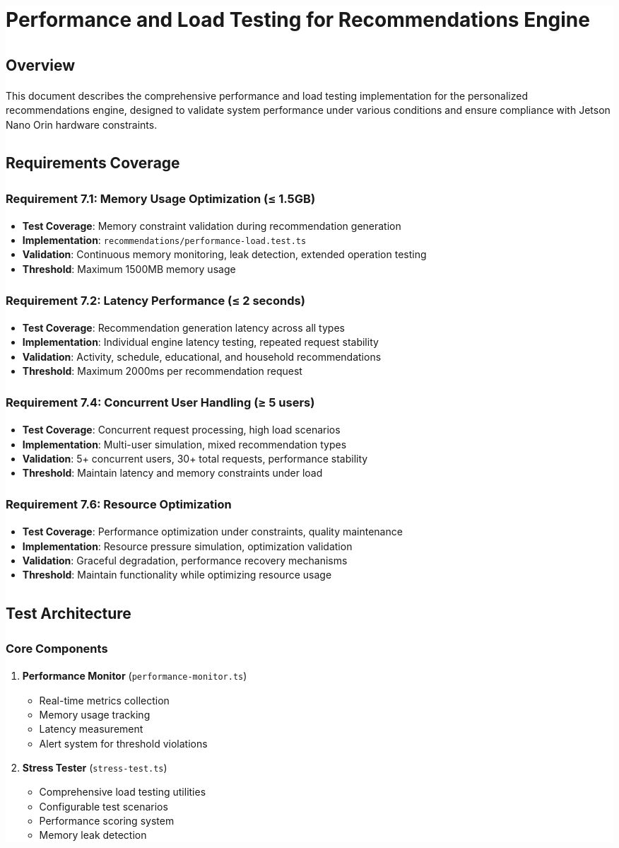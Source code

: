 # Performance and Load Testing for Recommendations Engine

## Overview

This document describes the comprehensive performance and load testing implementation for the personalized recommendations engine, designed to validate system performance under various conditions and ensure compliance with Jetson Nano Orin hardware constraints.

## Requirements Coverage

### Requirement 7.1: Memory Usage Optimization (≤ 1.5GB)
- **Test Coverage**: Memory constraint validation during recommendation generation
- **Implementation**: `recommendations/performance-load.test.ts`
- **Validation**: Continuous memory monitoring, leak detection, extended operation testing
- **Threshold**: Maximum 1500MB memory usage

### Requirement 7.2: Latency Performance (≤ 2 seconds)
- **Test Coverage**: Recommendation generation latency across all types
- **Implementation**: Individual engine latency testing, repeated request stability
- **Validation**: Activity, schedule, educational, and household recommendations
- **Threshold**: Maximum 2000ms per recommendation request

### Requirement 7.4: Concurrent User Handling (≥ 5 users)
- **Test Coverage**: Concurrent request processing, high load scenarios
- **Implementation**: Multi-user simulation, mixed recommendation types
- **Validation**: 5+ concurrent users, 30+ total requests, performance stability
- **Threshold**: Maintain latency and memory constraints under load

### Requirement 7.6: Resource Optimization
- **Test Coverage**: Performance optimization under constraints, quality maintenance
- **Implementation**: Resource pressure simulation, optimization validation
- **Validation**: Graceful degradation, performance recovery mechanisms
- **Threshold**: Maintain functionality while optimizing resource usage

## Test Architecture

### Core Components

1. **Performance Monitor** (`performance-monitor.ts`)
   - Real-time metrics collection
   - Memory usage tracking
   - Latency measurement
   - Alert system for threshold violations

2. **Stress Tester** (`stress-test.ts`)
   - Comprehensive load testing utilities
   - Configurable test scenarios
   - Performance scoring system
   - Memory leak detection
